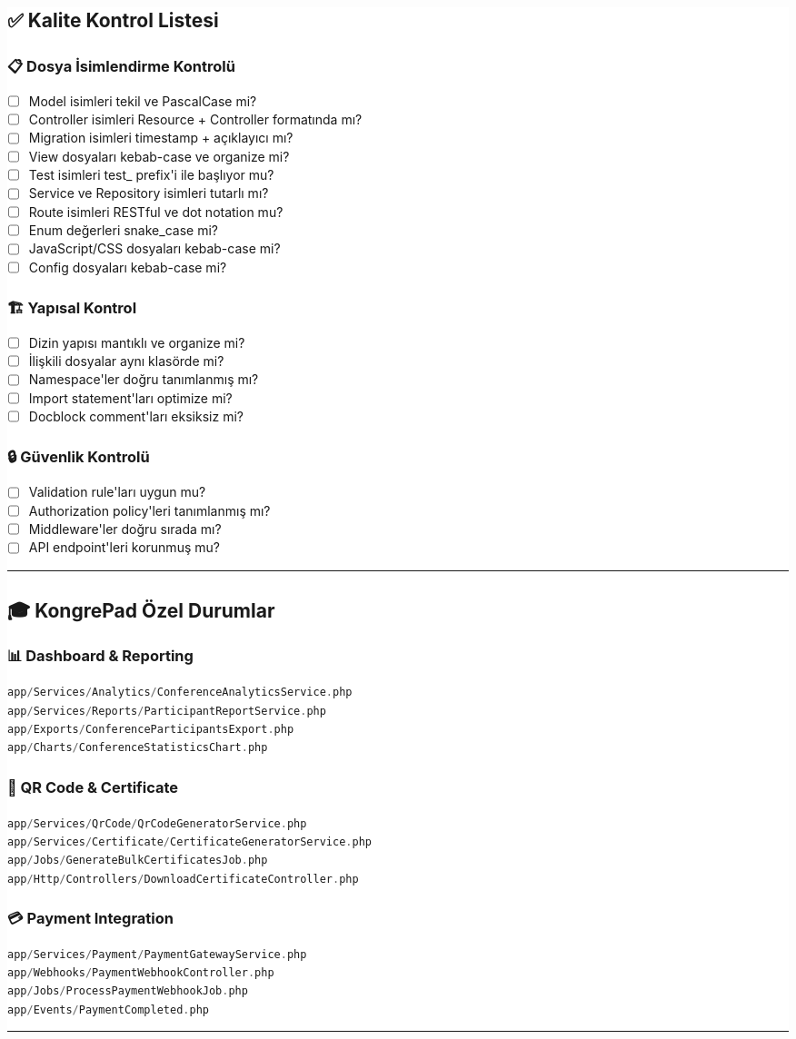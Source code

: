 
## ✅ Kalite Kontrol Listesi

### 📋 Dosya İsimlendirme Kontrolü
- [ ] Model isimleri tekil ve PascalCase mi?
- [ ] Controller isimleri Resource + Controller formatında mı?
- [ ] Migration isimleri timestamp + açıklayıcı mı?
- [ ] View dosyaları kebab-case ve organize mi?
- [ ] Test isimleri test_ prefix'i ile başlıyor mu?
- [ ] Service ve Repository isimleri tutarlı mı?
- [ ] Route isimleri RESTful ve dot notation mu?
- [ ] Enum değerleri snake_case mi?
- [ ] JavaScript/CSS dosyaları kebab-case mi?
- [ ] Config dosyaları kebab-case mi?

### 🏗️ Yapısal Kontrol
- [ ] Dizin yapısı mantıklı ve organize mi?
- [ ] İlişkili dosyalar aynı klasörde mi?
- [ ] Namespace'ler doğru tanımlanmış mı?
- [ ] Import statement'ları optimize mi?
- [ ] Docblock comment'ları eksiksiz mi?

### 🔒 Güvenlik Kontrolü
- [ ] Validation rule'ları uygun mu?
- [ ] Authorization policy'leri tanımlanmış mı?
- [ ] Middleware'ler doğru sırada mı?
- [ ] API endpoint'leri korunmuş mu?

---

## 🎓 KongrePad Özel Durumlar

### 📊 Dashboard & Reporting
```php
app/Services/Analytics/ConferenceAnalyticsService.php
app/Services/Reports/ParticipantReportService.php
app/Exports/ConferenceParticipantsExport.php
app/Charts/ConferenceStatisticsChart.php
```

### 🎫 QR Code & Certificate
```php
app/Services/QrCode/QrCodeGeneratorService.php
app/Services/Certificate/CertificateGeneratorService.php
app/Jobs/GenerateBulkCertificatesJob.php
app/Http/Controllers/DownloadCertificateController.php
```

### 💳 Payment Integration
```php
app/Services/Payment/PaymentGatewayService.php
app/Webhooks/PaymentWebhookController.php
app/Jobs/ProcessPaymentWebhookJob.php
app/Events/PaymentCompleted.php
```

---